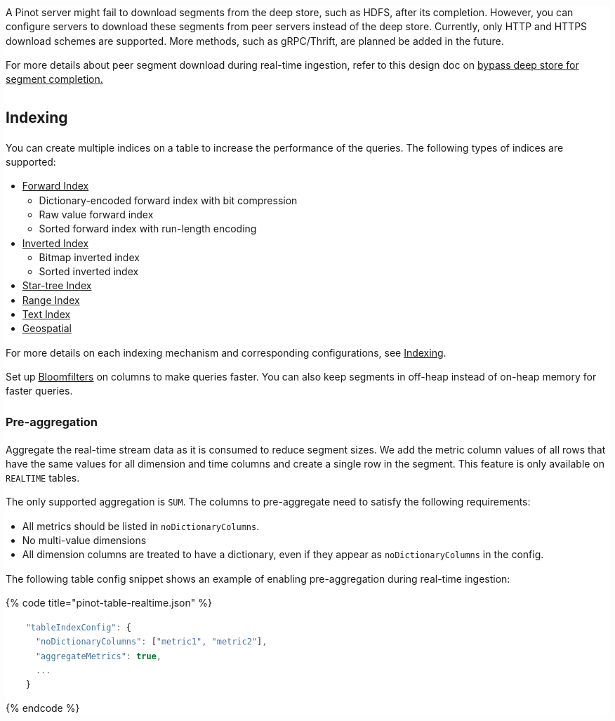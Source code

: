 A Pinot server might fail to download segments from the deep store, such as HDFS, after its completion. However, you can configure servers to download these segments from peer servers instead of the deep store. Currently, only HTTP and HTTPS download schemes are supported. More methods, such as gRPC/Thrift, are planned be added in the future.

For more details about peer segment download during real-time ingestion, refer to this design doc on [bypass deep store for segment completion.](https://cwiki.apache.org/confluence/display/PINOT/By-passing+deep-store+requirement+for+Realtime+segment+completion#BypassingdeepstorerequirementforRealtimesegmentcompletion-Configchange)

## Indexing

You can create multiple indices on a table to increase the performance of the queries. The following types of indices are supported:

* [Forward Index](../../indexing/forward-index.md)
  * Dictionary-encoded forward index with bit compression
  * Raw value forward index
  * Sorted forward index with run-length encoding
* [Inverted Index](../../indexing/inverted-index.md)
  * Bitmap inverted index
  * Sorted inverted index
* [Star-tree Index](../../indexing/star-tree-index.md)
* [Range Index](../../indexing/range-index.md)
* [Text Index](../../indexing/text-search-support.md)
* [Geospatial](../../indexing/geospatial-support.md)

For more details on each indexing mechanism and corresponding configurations, see [Indexing](../../indexing/).

Set up [Bloomfilters](../indexing/bloom-filter.md) on columns to make queries faster. You can also keep segments in off-heap instead of on-heap memory for faster queries.

### Pre-aggregation

Aggregate the real-time stream data as it is consumed to reduce segment sizes. We add the metric column values of all rows that have the same values for all dimension and time columns and create a single row in the segment. This feature is only available on `REALTIME` tables.

The only supported aggregation is `SUM`. The columns to pre-aggregate need to satisfy the following requirements:

* All metrics should be listed in `noDictionaryColumns`.
* No multi-value dimensions
* All dimension columns are treated to have a dictionary, even if they appear as `noDictionaryColumns` in the config.

The following table config snippet shows an example of enabling pre-aggregation during real-time ingestion:

{% code title="pinot-table-realtime.json" %}
```javascript
    "tableIndexConfig": { 
      "noDictionaryColumns": ["metric1", "metric2"],
      "aggregateMetrics": true,
      ...
    }
```
{% endcode %}
